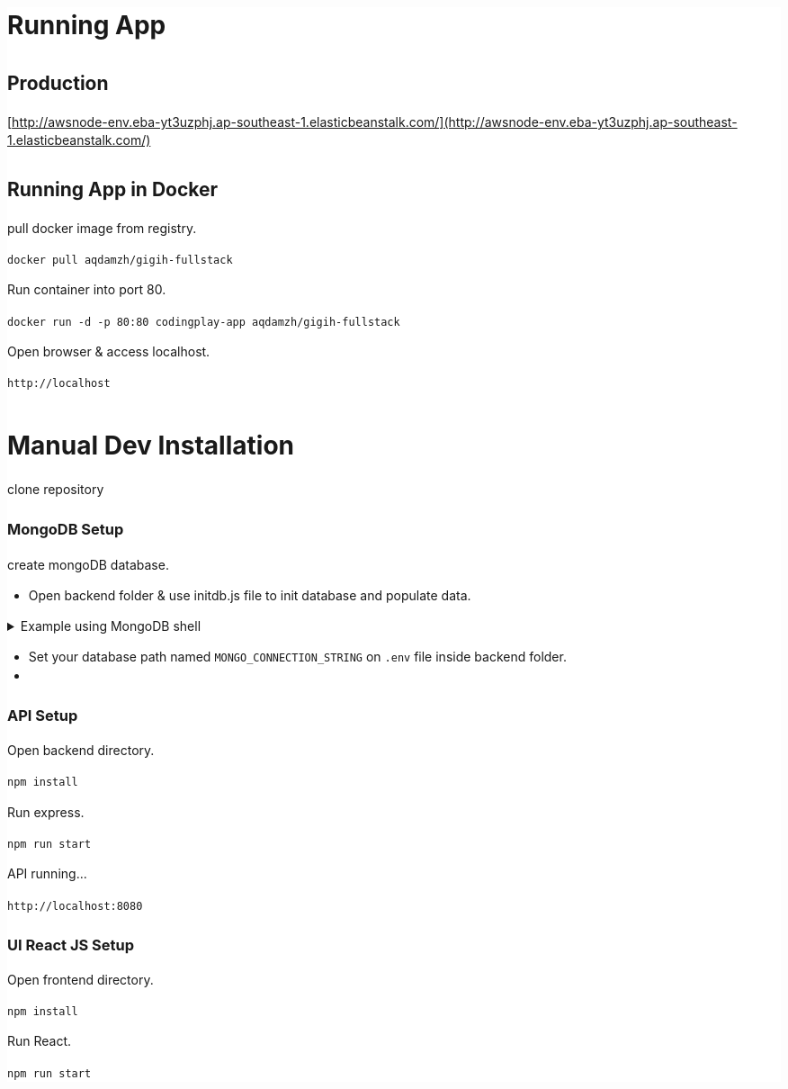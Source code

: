 # Running App

## Production
[http://awsnode-env.eba-yt3uzphj.ap-southeast-1.elasticbeanstalk.com/](http://awsnode-env.eba-yt3uzphj.ap-southeast-1.elasticbeanstalk.com/)

## Running App in Docker
pull docker image from registry.
```
docker pull aqdamzh/gigih-fullstack
```
Run container into port 80.
```
docker run -d -p 80:80 codingplay-app aqdamzh/gigih-fullstack
```
Open browser & access localhost.
```
http://localhost
```


# Manual Dev Installation

clone repository

### MongoDB Setup
create mongoDB database.
- Open backend folder & use initdb.js file to init database and populate data.
<details><summary>Example using MongoDB shell</summary></details>

- Set your database path named `MONGO_CONNECTION_STRING` on `.env` file inside backend folder.
- 
### API Setup
Open backend directory.
```
npm install
```
Run express.
```
npm run start
```
API running...
```
http://localhost:8080
```
### UI React JS Setup
Open frontend directory.
```
npm install
```
Run React.
```
npm run start
```
